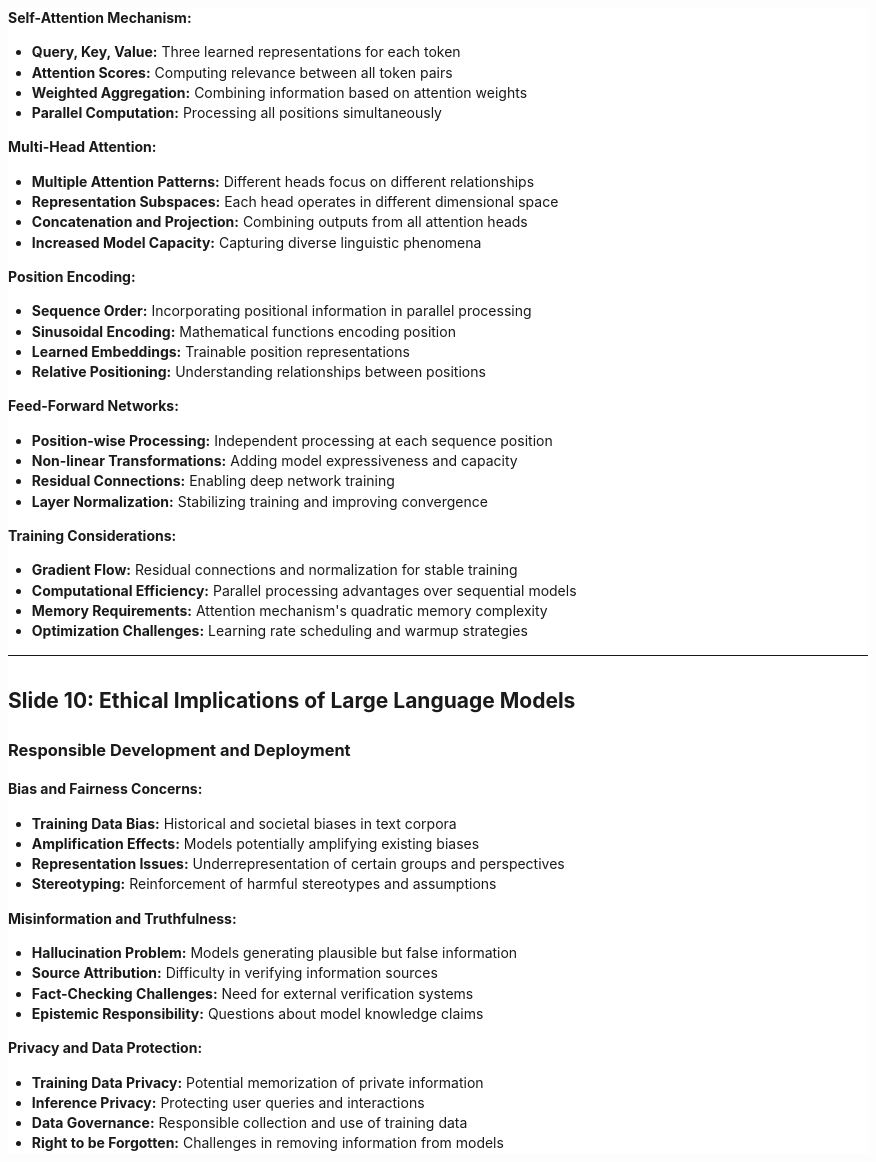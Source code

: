 **Self-Attention Mechanism:**
- **Query, Key, Value:** Three learned representations for each token
- **Attention Scores:** Computing relevance between all token pairs
- **Weighted Aggregation:** Combining information based on attention weights
- **Parallel Computation:** Processing all positions simultaneously

**Multi-Head Attention:**
- **Multiple Attention Patterns:** Different heads focus on different relationships
- **Representation Subspaces:** Each head operates in different dimensional space
- **Concatenation and Projection:** Combining outputs from all attention heads
- **Increased Model Capacity:** Capturing diverse linguistic phenomena

**Position Encoding:**
- **Sequence Order:** Incorporating positional information in parallel processing
- **Sinusoidal Encoding:** Mathematical functions encoding position
- **Learned Embeddings:** Trainable position representations
- **Relative Positioning:** Understanding relationships between positions

**Feed-Forward Networks:**
- **Position-wise Processing:** Independent processing at each sequence position
- **Non-linear Transformations:** Adding model expressiveness and capacity
- **Residual Connections:** Enabling deep network training
- **Layer Normalization:** Stabilizing training and improving convergence

**Training Considerations:**
- **Gradient Flow:** Residual connections and normalization for stable training
- **Computational Efficiency:** Parallel processing advantages over sequential models
- **Memory Requirements:** Attention mechanism's quadratic memory complexity
- **Optimization Challenges:** Learning rate scheduling and warmup strategies

---

## Slide 10: Ethical Implications of Large Language Models

### Responsible Development and Deployment

**Bias and Fairness Concerns:**
- **Training Data Bias:** Historical and societal biases in text corpora
- **Amplification Effects:** Models potentially amplifying existing biases
- **Representation Issues:** Underrepresentation of certain groups and perspectives
- **Stereotyping:** Reinforcement of harmful stereotypes and assumptions

**Misinformation and Truthfulness:**
- **Hallucination Problem:** Models generating plausible but false information
- **Source Attribution:** Difficulty in verifying information sources
- **Fact-Checking Challenges:** Need for external verification systems
- **Epistemic Responsibility:** Questions about model knowledge claims

**Privacy and Data Protection:**
- **Training Data Privacy:** Potential memorization of private information
- **Inference Privacy:** Protecting user queries and interactions
- **Data Governance:** Responsible collection and use of training data
- **Right to be Forgotten:** Challenges in removing information from models
